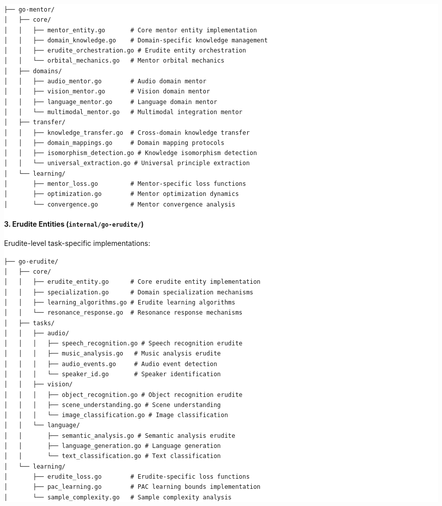 ```
├── go-mentor/
│   ├── core/
│   │   ├── mentor_entity.go       # Core mentor entity implementation
│   │   ├── domain_knowledge.go    # Domain-specific knowledge management
│   │   ├── erudite_orchestration.go # Erudite entity orchestration
│   │   └── orbital_mechanics.go   # Mentor orbital mechanics
│   ├── domains/
│   │   ├── audio_mentor.go        # Audio domain mentor
│   │   ├── vision_mentor.go       # Vision domain mentor
│   │   ├── language_mentor.go     # Language domain mentor
│   │   └── multimodal_mentor.go   # Multimodal integration mentor
│   ├── transfer/
│   │   ├── knowledge_transfer.go  # Cross-domain knowledge transfer
│   │   ├── domain_mappings.go     # Domain mapping protocols
│   │   ├── isomorphism_detection.go # Knowledge isomorphism detection
│   │   └── universal_extraction.go # Universal principle extraction
│   └── learning/
│       ├── mentor_loss.go         # Mentor-specific loss functions
│       ├── optimization.go        # Mentor optimization dynamics
│       └── convergence.go         # Mentor convergence analysis
```

#### 3. Erudite Entities (`internal/go-erudite/`)
Erudite-level task-specific implementations:

```
├── go-erudite/
│   ├── core/
│   │   ├── erudite_entity.go      # Core erudite entity implementation
│   │   ├── specialization.go      # Domain specialization mechanisms
│   │   ├── learning_algorithms.go # Erudite learning algorithms
│   │   └── resonance_response.go  # Resonance response mechanisms
│   ├── tasks/
│   │   ├── audio/
│   │   │   ├── speech_recognition.go # Speech recognition erudite
│   │   │   ├── music_analysis.go   # Music analysis erudite
│   │   │   ├── audio_events.go     # Audio event detection
│   │   │   └── speaker_id.go       # Speaker identification
│   │   ├── vision/
│   │   │   ├── object_recognition.go # Object recognition erudite
│   │   │   ├── scene_understanding.go # Scene understanding
│   │   │   └── image_classification.go # Image classification
│   │   └── language/
│   │       ├── semantic_analysis.go # Semantic analysis erudite
│   │       ├── language_generation.go # Language generation
│   │       └── text_classification.go # Text classification
│   └── learning/
│       ├── erudite_loss.go        # Erudite-specific loss functions
│       ├── pac_learning.go        # PAC learning bounds implementation
│       └── sample_complexity.go   # Sample complexity analysis
```
